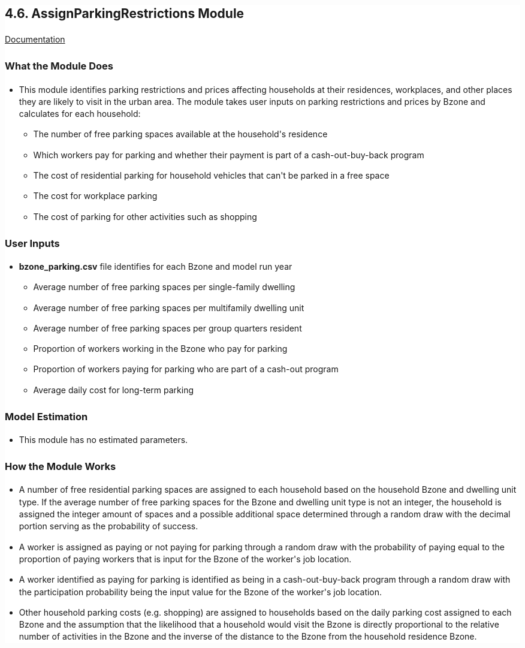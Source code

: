 ## 4.6. AssignParkingRestrictions Module
[Documentation](https://github.com/visioneval/VisionEval/blob/master/sources/modules/VELandUse/inst/module_docs/AssignParkingRestrictions.md)

### What the Module Does

-   This module identifies parking restrictions and prices affecting households at their residences, workplaces, and other places they are likely to visit in the urban area. The module takes user inputs on parking restrictions and prices by Bzone and calculates for each household:

    -   The number of free parking spaces available at the household's residence

    -   Which workers pay for parking and whether their payment is part of a cash-out-buy-back program

    -   The cost of residential parking for household vehicles that can't be parked in a free space

    -   The cost for workplace parking

    -   The cost of parking for other activities such as shopping

### User Inputs

-   **bzone_parking.csv** file identifies for each Bzone and model run year

    -   Average number of free parking spaces per single-family dwelling

    -   Average number of free parking spaces per multifamily dwelling unit

    -   Average number of free parking spaces per group quarters resident

    -   Proportion of workers working in the Bzone who pay for parking

    -   Proportion of workers paying for parking who are part of a cash-out program

    -   Average daily cost for long-term parking

### Model Estimation

-   This module has no estimated parameters.

### How the Module Works

-   A number of free residential parking spaces are assigned to each household based on the household Bzone and dwelling unit type. If the average number of free parking spaces for the Bzone and dwelling unit type is not an integer, the household is assigned the integer amount of spaces and a possible additional space determined through a random draw with the decimal portion serving as the probability of success.

-   A worker is assigned as paying or not paying for parking through a random draw with the probability of paying equal to the proportion of paying workers that is input for the Bzone of the worker's job location.

-   A worker identified as paying for parking is identified as being in a cash-out-buy-back program through a random draw with the participation probability being the input value for the Bzone of the worker's job location.

-   Other household parking costs (e.g. shopping) are assigned to households based on the daily parking cost assigned to each Bzone and the assumption that the likelihood that a household would visit the Bzone is directly proportional to the relative number of activities in the Bzone and the inverse of the distance to the Bzone from the household residence Bzone.
